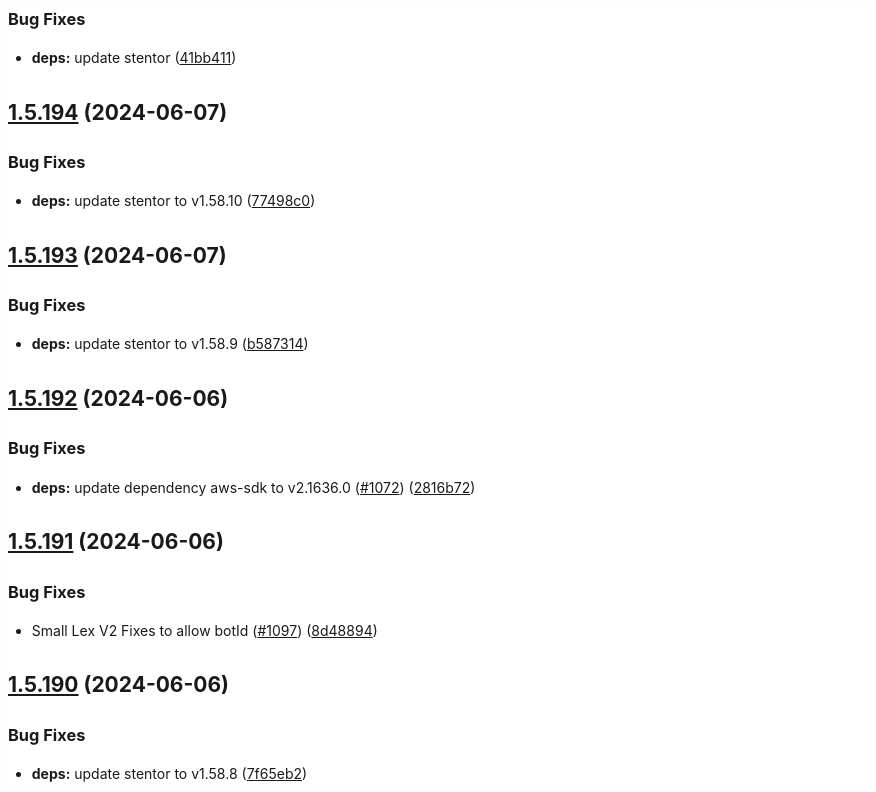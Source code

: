 
### Bug Fixes

* **deps:** update stentor ([41bb411](https://github.com/xapp-ai/xapp-cli/commit/41bb411276e67d2bd5d77e3ab23981ed595b2cb1))

## [1.5.194](https://github.com/xapp-ai/xapp-cli/compare/v1.5.193...v1.5.194) (2024-06-07)


### Bug Fixes

* **deps:** update stentor to v1.58.10 ([77498c0](https://github.com/xapp-ai/xapp-cli/commit/77498c0f0dd165d57ed8fd5034b7f40eea8ca367))

## [1.5.193](https://github.com/xapp-ai/xapp-cli/compare/v1.5.192...v1.5.193) (2024-06-07)


### Bug Fixes

* **deps:** update stentor to v1.58.9 ([b587314](https://github.com/xapp-ai/xapp-cli/commit/b587314c0c994e29d1227e791bc47ae8a0cf55be))

## [1.5.192](https://github.com/xapp-ai/xapp-cli/compare/v1.5.191...v1.5.192) (2024-06-06)


### Bug Fixes

* **deps:** update dependency aws-sdk to v2.1636.0 ([#1072](https://github.com/xapp-ai/xapp-cli/issues/1072)) ([2816b72](https://github.com/xapp-ai/xapp-cli/commit/2816b7202b8a029ed2ba665e1bdcb07f40ade55d))

## [1.5.191](https://github.com/xapp-ai/xapp-cli/compare/v1.5.190...v1.5.191) (2024-06-06)


### Bug Fixes

* Small Lex V2 Fixes to allow botId ([#1097](https://github.com/xapp-ai/xapp-cli/issues/1097)) ([8d48894](https://github.com/xapp-ai/xapp-cli/commit/8d488945273c80faeebdf640b38192d55a5bb7d2))

## [1.5.190](https://github.com/xapp-ai/xapp-cli/compare/v1.5.189...v1.5.190) (2024-06-06)


### Bug Fixes

* **deps:** update stentor to v1.58.8 ([7f65eb2](https://github.com/xapp-ai/xapp-cli/commit/7f65eb27c8e02d1516b9dfc2bb226cdc38a79a3e))
